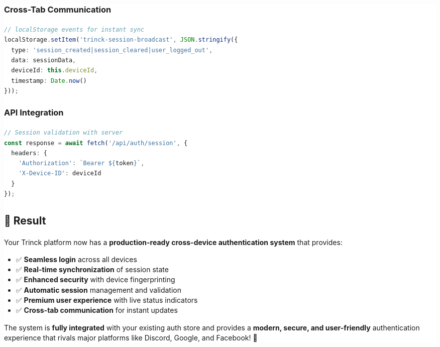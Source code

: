 ### **Cross-Tab Communication**
```typescript
// localStorage events for instant sync
localStorage.setItem('trinck-session-broadcast', JSON.stringify({
  type: 'session_created|session_cleared|user_logged_out',
  data: sessionData,
  deviceId: this.deviceId,
  timestamp: Date.now()
}));
```

### **API Integration**
```typescript
// Session validation with server
const response = await fetch('/api/auth/session', {
  headers: {
    'Authorization': `Bearer ${token}`,
    'X-Device-ID': deviceId
  }
});
```

## 🎉 Result

Your Trinck platform now has a **production-ready cross-device authentication system** that provides:

- ✅ **Seamless login** across all devices
- ✅ **Real-time synchronization** of session state  
- ✅ **Enhanced security** with device fingerprinting
- ✅ **Automatic session** management and validation
- ✅ **Premium user experience** with live status indicators
- ✅ **Cross-tab communication** for instant updates

The system is **fully integrated** with your existing auth store and provides a **modern, secure, and user-friendly** authentication experience that rivals major platforms like Discord, Google, and Facebook! 🚀
